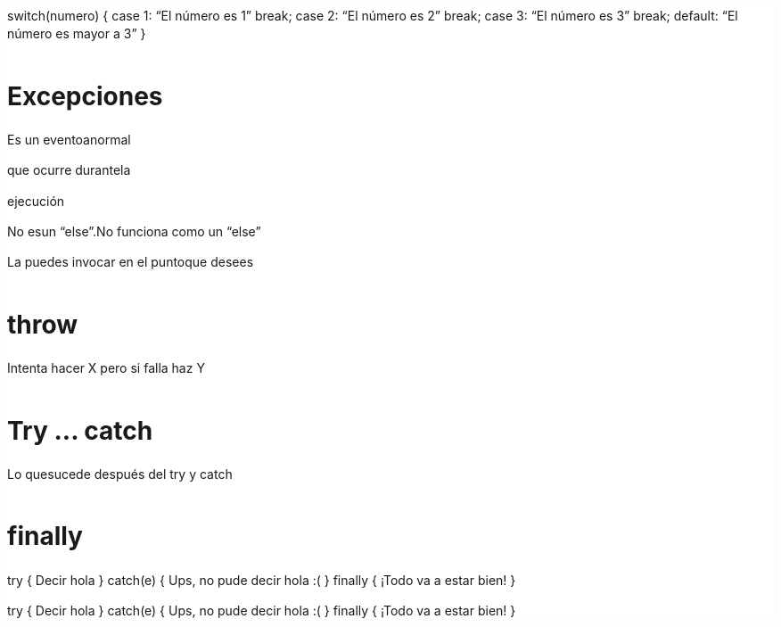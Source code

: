 
switch(numero) {
case 1:
“El número es 1”
break;
case 2:
“El número es 2”
break;
case 3:
“El número es 3”
break;
default:
“El número es mayor a 3”
}


# Excepciones


Es un eventoanormal

que ocurre durantela

ejecución

No esun “else”.No funciona como un “else”


La puedes invocar en el puntoque desees

# throw


Intenta hacer X pero si falla haz Y

# Try ... catch


Lo quesucede después del try y catch

# finally


try {
Decir hola
} catch(e) {
Ups, no pude decir hola :(
} finally {
¡Todo va a estar bien!
}


try {
Decir hola
} catch(e) {
Ups, no pude decir hola :(
} finally {
¡Todo va a estar bien!
}

